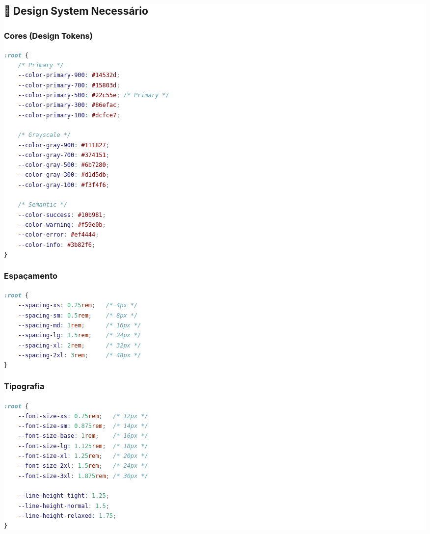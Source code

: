 
## 🎨 Design System Necessário

### Cores (Design Tokens)
```css
:root {
    /* Primary */
    --color-primary-900: #14532d;
    --color-primary-700: #15803d;
    --color-primary-500: #22c55e; /* Primary */
    --color-primary-300: #86efac;
    --color-primary-100: #dcfce7;
    
    /* Grayscale */
    --color-gray-900: #111827;
    --color-gray-700: #374151;
    --color-gray-500: #6b7280;
    --color-gray-300: #d1d5db;
    --color-gray-100: #f3f4f6;
    
    /* Semantic */
    --color-success: #10b981;
    --color-warning: #f59e0b;
    --color-error: #ef4444;
    --color-info: #3b82f6;
}
```

### Espaçamento
```css
:root {
    --spacing-xs: 0.25rem;   /* 4px */
    --spacing-sm: 0.5rem;    /* 8px */
    --spacing-md: 1rem;      /* 16px */
    --spacing-lg: 1.5rem;    /* 24px */
    --spacing-xl: 2rem;      /* 32px */
    --spacing-2xl: 3rem;     /* 48px */
}
```

### Tipografia
```css
:root {
    --font-size-xs: 0.75rem;   /* 12px */
    --font-size-sm: 0.875rem;  /* 14px */
    --font-size-base: 1rem;    /* 16px */
    --font-size-lg: 1.125rem;  /* 18px */
    --font-size-xl: 1.25rem;   /* 20px */
    --font-size-2xl: 1.5rem;   /* 24px */
    --font-size-3xl: 1.875rem; /* 30px */
    
    --line-height-tight: 1.25;
    --line-height-normal: 1.5;
    --line-height-relaxed: 1.75;
}
```
